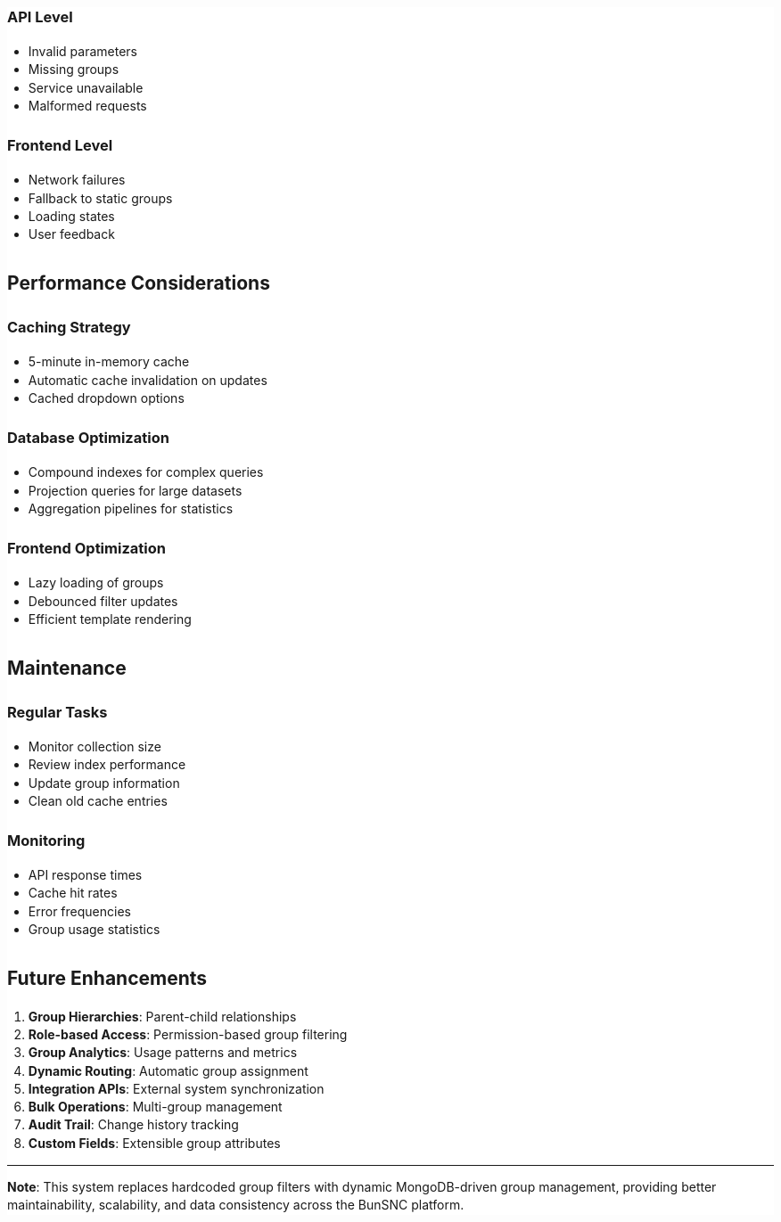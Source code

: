### API Level
- Invalid parameters
- Missing groups
- Service unavailable
- Malformed requests

### Frontend Level
- Network failures
- Fallback to static groups
- Loading states
- User feedback

## Performance Considerations

### Caching Strategy
- 5-minute in-memory cache
- Automatic cache invalidation on updates
- Cached dropdown options

### Database Optimization
- Compound indexes for complex queries
- Projection queries for large datasets
- Aggregation pipelines for statistics

### Frontend Optimization
- Lazy loading of groups
- Debounced filter updates
- Efficient template rendering

## Maintenance

### Regular Tasks
- Monitor collection size
- Review index performance
- Update group information
- Clean old cache entries

### Monitoring
- API response times
- Cache hit rates
- Error frequencies
- Group usage statistics

## Future Enhancements

1. **Group Hierarchies**: Parent-child relationships
2. **Role-based Access**: Permission-based group filtering
3. **Group Analytics**: Usage patterns and metrics
4. **Dynamic Routing**: Automatic group assignment
5. **Integration APIs**: External system synchronization
6. **Bulk Operations**: Multi-group management
7. **Audit Trail**: Change history tracking
8. **Custom Fields**: Extensible group attributes

---

**Note**: This system replaces hardcoded group filters with dynamic MongoDB-driven group management, providing better maintainability, scalability, and data consistency across the BunSNC platform.